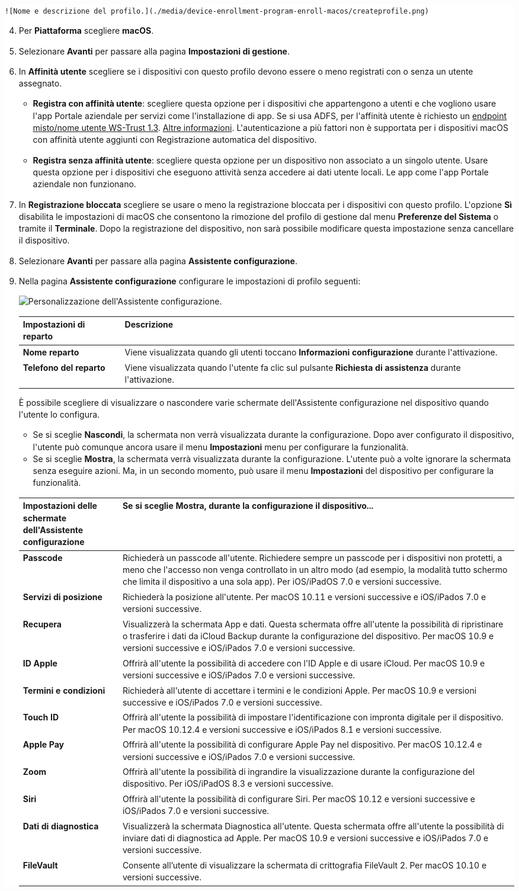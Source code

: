     ![Nome e descrizione del profilo.](./media/device-enrollment-program-enroll-macos/createprofile.png)

4. Per **Piattaforma** scegliere **macOS**.

5. Selezionare **Avanti** per passare alla pagina **Impostazioni di gestione**.

6. In **Affinità utente** scegliere se i dispositivi con questo profilo devono essere o meno registrati con o senza un utente assegnato.
    - **Registra con affinità utente**: scegliere questa opzione per i dispositivi che appartengono a utenti e che vogliono usare l'app Portale aziendale per servizi come l'installazione di app. Se si usa ADFS, per l'affinità utente è richiesto un [endpoint misto/nome utente WS-Trust 1.3](/previous-versions/windows/it-pro/windows-server-2008-R2-and-2008/ff608241(v=ws.10)). [Altre informazioni](/powershell/module/adfs/get-adfsendpoint?view=win10-ps). L'autenticazione a più fattori non è supportata per i dispositivi macOS con affinità utente aggiunti con Registrazione automatica del dispositivo.

    - **Registra senza affinità utente**: scegliere questa opzione per un dispositivo non associato a un singolo utente. Usare questa opzione per i dispositivi che eseguono attività senza accedere ai dati utente locali. Le app come l'app Portale aziendale non funzionano.

6. In **Registrazione bloccata** scegliere se usare o meno la registrazione bloccata per i dispositivi con questo profilo. L'opzione **Sì** disabilita le impostazioni di macOS che consentono la rimozione del profilo di gestione dal menu **Preferenze del Sistema** o tramite il **Terminale**. Dopo la registrazione del dispositivo, non sarà possibile modificare questa impostazione senza cancellare il dispositivo.

7. Selezionare **Avanti** per passare alla pagina **Assistente configurazione**.

8. Nella pagina **Assistente configurazione** configurare le impostazioni di profilo seguenti:

    ![Personalizzazione dell'Assistente configurazione.](./media/device-enrollment-program-enroll-macos/setupassistantcustom-macos.png)

    | Impostazioni di reparto | Descrizione |
    |---|---|
    | <strong>Nome reparto</strong> | Viene visualizzata quando gli utenti toccano <strong>Informazioni configurazione</strong> durante l'attivazione. |
    | <strong>Telefono del reparto</strong> | Viene visualizzata quando l'utente fa clic sul pulsante <strong>Richiesta di assistenza</strong> durante l'attivazione. |

    È possibile scegliere di visualizzare o nascondere varie schermate dell'Assistente configurazione nel dispositivo quando l'utente lo configura.
    - Se si sceglie **Nascondi**, la schermata non verrà visualizzata durante la configurazione. Dopo aver configurato il dispositivo, l'utente può comunque ancora usare il menu **Impostazioni** menu per configurare la funzionalità.
    - Se si sceglie **Mostra**, la schermata verrà visualizzata durante la configurazione. L'utente può a volte ignorare la schermata senza eseguire azioni. Ma, in un secondo momento, può usare il menu **Impostazioni** del dispositivo per configurare la funzionalità. 

    | Impostazioni delle schermate dell'Assistente configurazione | Se si sceglie **Mostra**, durante la configurazione il dispositivo... |
    |------------------------------------------|------------------------------------------|
    | <strong>Passcode</strong> | Richiederà un passcode all'utente. Richiedere sempre un passcode per i dispositivi non protetti, a meno che l'accesso non venga controllato in un altro modo (ad esempio, la modalità tutto schermo che limita il dispositivo a una sola app). Per iOS/iPadOS 7.0 e versioni successive. |
    | <strong>Servizi di posizione</strong> | Richiederà la posizione all'utente. Per macOS 10.11 e versioni successive e iOS/iPados 7.0 e versioni successive. |
    | <strong>Recupera</strong> | Visualizzerà la schermata App e dati. Questa schermata offre all'utente la possibilità di ripristinare o trasferire i dati da iCloud Backup durante la configurazione del dispositivo. Per macOS 10.9 e versioni successive e iOS/iPados 7.0 e versioni successive. |
    | <strong>ID Apple</strong> | Offrirà all'utente la possibilità di accedere con l'ID Apple e di usare iCloud. Per macOS 10.9 e versioni successive e iOS/iPados 7.0 e versioni successive.   |
    | <strong>Termini e condizioni</strong> | Richiederà all'utente di accettare i termini e le condizioni Apple. Per macOS 10.9 e versioni successive e iOS/iPados 7.0 e versioni successive. |
    | <strong>Touch ID</strong> | Offrirà all'utente la possibilità di impostare l'identificazione con impronta digitale per il dispositivo. Per macOS 10.12.4 e versioni successive e iOS/iPados 8.1 e versioni successive. |
    | <strong>Apple Pay</strong> | Offrirà all'utente la possibilità di configurare Apple Pay nel dispositivo. Per macOS 10.12.4 e versioni successive e iOS/iPados 7.0 e versioni successive. |
    | <strong>Zoom</strong> | Offrirà all'utente la possibilità di ingrandire la visualizzazione durante la configurazione del dispositivo. Per iOS/iPadOS 8.3 e versioni successive. |
    | <strong>Siri</strong> | Offrirà all'utente la possibilità di configurare Siri. Per macOS 10.12 e versioni successive e iOS/iPados 7.0 e versioni successive. |
    | <strong>Dati di diagnostica</strong> | Visualizzerà la schermata Diagnostica all'utente. Questa schermata offre all'utente la possibilità di inviare dati di diagnostica ad Apple. Per macOS 10.9 e versioni successive e iOS/iPados 7.0 e versioni successive. |
    | <strong>FileVault</strong> | Consente all’utente di visualizzare la schermata di crittografia FileVault 2. Per macOS 10.10 e versioni successive. |